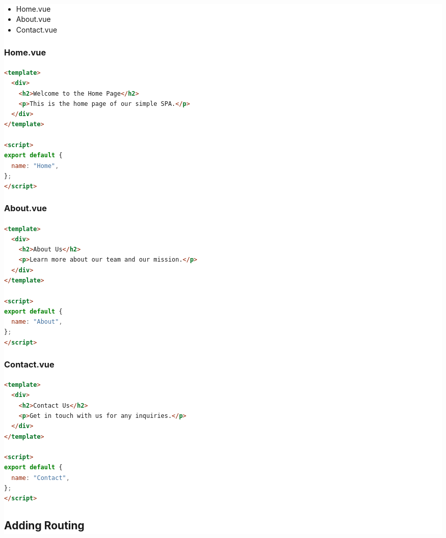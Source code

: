 - Home.vue
- About.vue
- Contact.vue

### Home.vue
```html
<template>
  <div>
    <h2>Welcome to the Home Page</h2>
    <p>This is the home page of our simple SPA.</p>
  </div>
</template>

<script>
export default {
  name: "Home",
};
</script>

```

### About.vue
```html
<template>
  <div>
    <h2>About Us</h2>
    <p>Learn more about our team and our mission.</p>
  </div>
</template>

<script>
export default {
  name: "About",
};
</script>

```

### Contact.vue
```html
<template>
  <div>
    <h2>Contact Us</h2>
    <p>Get in touch with us for any inquiries.</p>
  </div>
</template>

<script>
export default {
  name: "Contact",
};
</script>

```
## Adding Routing
